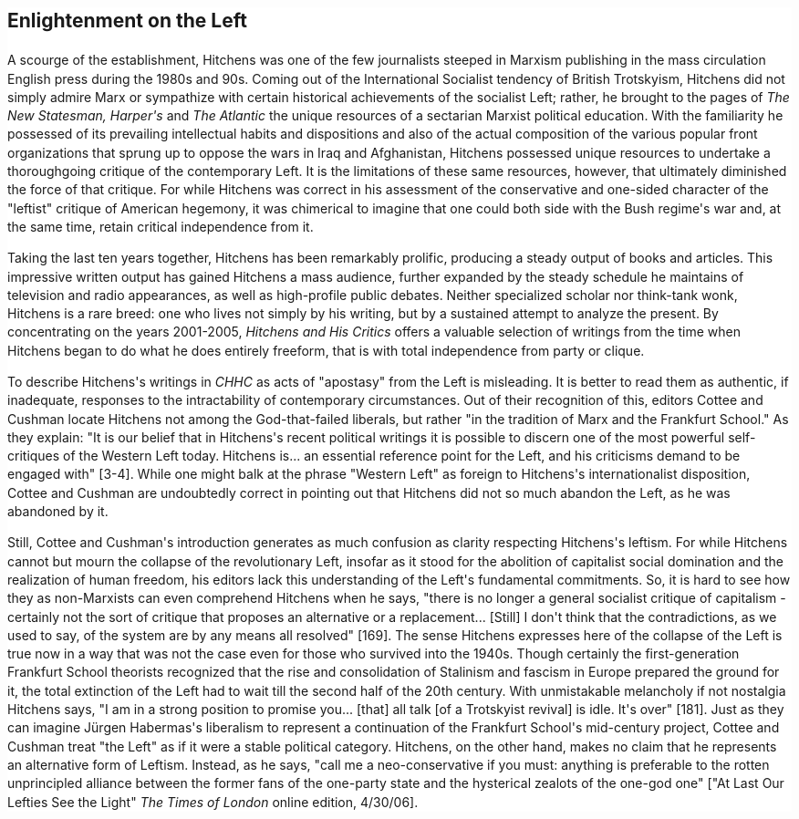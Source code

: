 ## Enlightenment on the Left

A scourge of the establishment, Hitchens was one of the few journalists steeped in Marxism publishing in the mass circulation English press during the 1980s and 90s. Coming out of the International Socialist tendency of British Trotskyism, Hitchens did not simply admire Marx or sympathize with certain historical achievements of the socialist Left; rather, he brought to the pages of *The New Statesman, Harper's* and *The Atlantic* the unique resources of a sectarian Marxist political education. With the familiarity he possessed of its prevailing intellectual habits and dispositions and also of the actual composition of the various popular front organizations that sprung up to oppose the wars in Iraq and Afghanistan, Hitchens possessed unique resources to undertake a thoroughgoing critique of the contemporary Left. It is the limitations of these same resources, however, that ultimately diminished the force of that critique. For while Hitchens was correct in his assessment of the conservative and one-sided character of the "leftist" critique of American hegemony, it was chimerical to imagine that one could both side with the Bush regime's war and, at the same time, retain critical independence from it.

Taking the last ten years together, Hitchens has been remarkably prolific, producing a steady output of books and articles. This impressive written output has gained Hitchens a mass audience, further expanded by the steady schedule he maintains of television and radio appearances, as well as high-profile public debates. Neither specialized scholar nor think-tank wonk, Hitchens is a rare breed: one who lives not simply by his writing, but by a sustained attempt to analyze the present. By concentrating on the years 2001-2005, *Hitchens and His Critics* offers a valuable selection of writings from the time when Hitchens began to do what he does entirely freeform, that is with total independence from party or clique.

To describe Hitchens's writings in *CHHC* as acts of "apostasy" from the Left is misleading. It is better to read them as authentic, if inadequate, responses to the intractability of contemporary circumstances. Out of their recognition of this, editors Cottee and Cushman locate Hitchens not among the God-that-failed liberals, but rather "in the tradition of Marx and the Frankfurt School." As they explain: "It is our belief that in Hitchens's recent political writings it is possible to discern one of the most powerful self-critiques of the Western Left today. Hitchens is... an essential reference point for the Left, and his criticisms demand to be engaged with" [3-4]. While one might balk at the phrase "Western Left" as foreign to Hitchens's internationalist disposition, Cottee and Cushman are undoubtedly correct in pointing out that Hitchens did not so much abandon the Left, as he was abandoned by it.

Still, Cottee and Cushman's introduction generates as much confusion as clarity respecting Hitchens's leftism. For while Hitchens cannot but mourn the collapse of the revolutionary Left, insofar as it stood for the abolition of capitalist social domination and the realization of human freedom, his editors lack this understanding of the Left's fundamental commitments. So, it is hard to see how they as non-Marxists can even comprehend Hitchens when he says, "there is no longer a general socialist critique of capitalism - certainly not the sort of critique that proposes an alternative or a replacement... [Still] I don't think that the contradictions, as we used to say, of the system are by any means all resolved" [169]. The sense Hitchens expresses here of the collapse of the Left is true now in a way that was not the case even for those who survived into the 1940s. Though certainly the first-generation Frankfurt School theorists recognized that the rise and consolidation of Stalinism and fascism in Europe prepared the ground for it, the total extinction of the Left had to wait till the second half of the 20th century. With unmistakable melancholy if not nostalgia Hitchens says, "I am in a strong position to promise you... [that] all talk [of a Trotskyist revival] is idle. It's over" [181]. Just as they can imagine Jürgen Habermas's liberalism to represent a continuation of the Frankfurt School's mid-century project, Cottee and Cushman treat "the Left" as if it were a stable political category. Hitchens, on the other hand, makes no claim that he represents an alternative form of Leftism. Instead, as he says, "call me a neo-conservative if you must: anything is preferable to the rotten unprincipled alliance between the former fans of the one-party state and the hysterical zealots of the one-god one" ["At Last Our Lefties See the Light" *The Times of London* online edition, 4/30/06].
